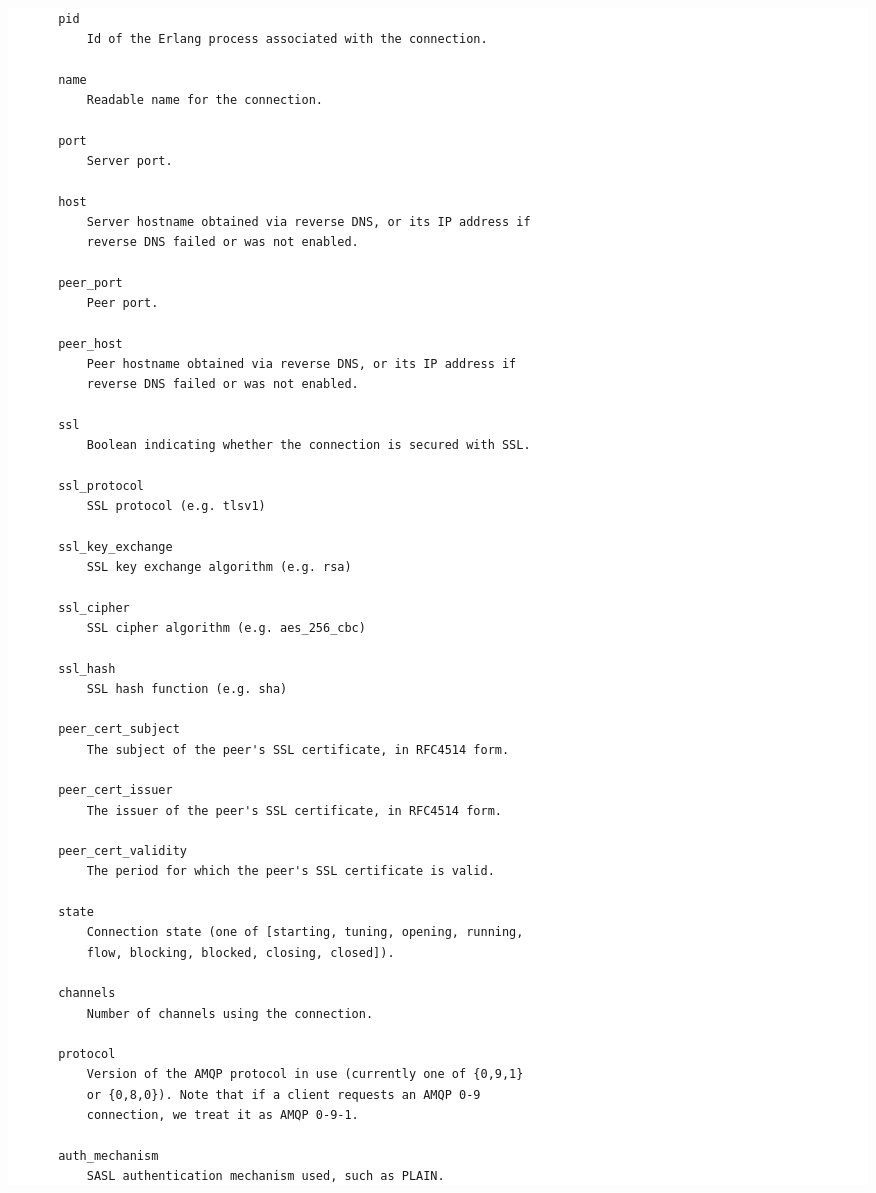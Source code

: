            pid
               Id of the Erlang process associated with the connection.

           name
               Readable name for the connection.

           port
               Server port.

           host
               Server hostname obtained via reverse DNS, or its IP address if
               reverse DNS failed or was not enabled.

           peer_port
               Peer port.

           peer_host
               Peer hostname obtained via reverse DNS, or its IP address if
               reverse DNS failed or was not enabled.

           ssl
               Boolean indicating whether the connection is secured with SSL.

           ssl_protocol
               SSL protocol (e.g. tlsv1)

           ssl_key_exchange
               SSL key exchange algorithm (e.g. rsa)

           ssl_cipher
               SSL cipher algorithm (e.g. aes_256_cbc)

           ssl_hash
               SSL hash function (e.g. sha)

           peer_cert_subject
               The subject of the peer's SSL certificate, in RFC4514 form.

           peer_cert_issuer
               The issuer of the peer's SSL certificate, in RFC4514 form.

           peer_cert_validity
               The period for which the peer's SSL certificate is valid.

           state
               Connection state (one of [starting, tuning, opening, running,
               flow, blocking, blocked, closing, closed]).

           channels
               Number of channels using the connection.

           protocol
               Version of the AMQP protocol in use (currently one of {0,9,1}
               or {0,8,0}). Note that if a client requests an AMQP 0-9
               connection, we treat it as AMQP 0-9-1.

           auth_mechanism
               SASL authentication mechanism used, such as PLAIN.
